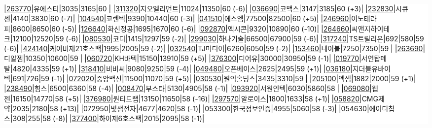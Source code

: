 |[263770](https://finance.daum.net/quotes/A263770)|유에스티|3035|3165|60 |
|[311320](https://finance.daum.net/quotes/A311320)|지오엘리먼트|11024|11350|60 (-6)|
|[036690](https://finance.daum.net/quotes/A036690)|코맥스|3147|3185|60 (+3)|
|[232830](https://finance.daum.net/quotes/A232830)|시큐센|4140|3830|60 (-7)|
|[104540](https://finance.daum.net/quotes/A104540)|코렌텍|9390|10440|60 (-3)|
|[041510](https://finance.daum.net/quotes/A041510)|에스엠|77500|82500|60 (+5)|
|[246960](https://finance.daum.net/quotes/A246960)|이노테라피|8600|8650|60 (-5)|
|[126640](https://finance.daum.net/quotes/A126640)|화신정공|1695|1670|60 (-6)|
|[092870](https://finance.daum.net/quotes/A092870)|엑시콘|9320|10890|60 (-10)|
|[264660](https://finance.daum.net/quotes/A264660)|씨앤지하이테크|12100|12520|59 (-6)|
|[080530](https://finance.daum.net/quotes/A080530)|코디|1415|1297|59 (-2)|
|[299030](https://finance.daum.net/quotes/A299030)|하나기술|66500|67900|59 (-6)|
|[317240](https://finance.daum.net/quotes/A317240)|TS트릴리온|692|580|59 (-6)|
|[424140](https://finance.daum.net/quotes/A424140)|케이비제21호스팩|1995|2005|59 (-2)|
|[032540](https://finance.daum.net/quotes/A032540)|TJ미디어|6260|6050|59 (-2)|
|[153460](https://finance.daum.net/quotes/A153460)|네이블|7250|7350|59 |
|[263690](https://finance.daum.net/quotes/A263690)|디알젬|10350|10600|59 |
|[060720](https://finance.daum.net/quotes/A060720)|KH바텍|15150|13910|59 (+5)|
|[376300](https://finance.daum.net/quotes/A376300)|디어유|30000|30950|59 (-1)|
|[019770](https://finance.daum.net/quotes/A019770)|서연탑메탈|4820|4335|59 (+1)|
|[318410](https://finance.daum.net/quotes/A318410)|비비씨|9080|9250|59 (-4)|
|[049480](https://finance.daum.net/quotes/A049480)|오픈베이스|2625|2495|59 (+1)|
|[036180](https://finance.daum.net/quotes/A036180)|지더블유바이텍|691|726|59 (-1)|
|[072020](https://finance.daum.net/quotes/A072020)|중앙백신|11500|11070|59 (+5)|
|[030530](https://finance.daum.net/quotes/A030530)|원익홀딩스|3435|3310|59 |
|[205100](https://finance.daum.net/quotes/A205100)|엑셈|1882|2000|59 (+1)|
|[238490](https://finance.daum.net/quotes/A238490)|힘스|6500|6360|58 (-4)|
|[008470](https://finance.daum.net/quotes/A008470)|부스타|5130|4905|58 (-1)|
|[093920](https://finance.daum.net/quotes/A093920)|서원인텍|6030|5860|58 |
|[069080](https://finance.daum.net/quotes/A069080)|웹젠|16150|14770|58 (+5)|
|[376980](https://finance.daum.net/quotes/A376980)|원티드랩|13150|11650|58 (-16)|
|[297570](https://finance.daum.net/quotes/A297570)|알로이스|1800|1633|58 (+1)|
|[058820](https://finance.daum.net/quotes/A058820)|CMG제약|2035|2180|58 (+13)|
|[072950](https://finance.daum.net/quotes/A072950)|빛샘전자|4677|4620|58 (-1)|
|[053300](https://finance.daum.net/quotes/A053300)|한국정보인증|4955|5060|58 (-3)|
|[054630](https://finance.daum.net/quotes/A054630)|에이디칩스|308|255|58 (-8)|
|[377400](https://finance.daum.net/quotes/A377400)|하이제6호스팩|2015|2095|58 (-1)|